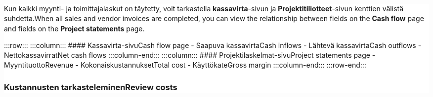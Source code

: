 <span data-ttu-id="6fb4b-415">Kun kaikki myynti- ja toimittajalaskut on täytetty, voit tarkastella **kassavirta**-sivun ja **Projektitiliotteet**-sivun kenttien välistä suhdetta.</span><span class="sxs-lookup"><span data-stu-id="6fb4b-415">When all sales and vendor invoices are completed, you can view the relationship between fields on the **Cash flow** page and fields on the **Project statements** page.</span></span>

:::row:::
    :::column:::
        #### <a name="cash-flow-page"></a><span data-ttu-id="6fb4b-416">Kassavirta-sivu</span><span class="sxs-lookup"><span data-stu-id="6fb4b-416">Cash flow page</span></span>
        - <span data-ttu-id="6fb4b-417">Saapuva kassavirta</span><span class="sxs-lookup"><span data-stu-id="6fb4b-417">Cash inflows</span></span> 
        - <span data-ttu-id="6fb4b-418">Lähtevä kassavirta</span><span class="sxs-lookup"><span data-stu-id="6fb4b-418">Cash outflows</span></span>
        - <span data-ttu-id="6fb4b-419">Nettokassavirrat</span><span class="sxs-lookup"><span data-stu-id="6fb4b-419">Net cash flows</span></span>
    :::column-end:::
    :::column:::
        #### <a name="project-statements-page"></a><span data-ttu-id="6fb4b-420">Projektilaskelmat-sivu</span><span class="sxs-lookup"><span data-stu-id="6fb4b-420">Project statements page</span></span>
        - <span data-ttu-id="6fb4b-421">Myyntituotto</span><span class="sxs-lookup"><span data-stu-id="6fb4b-421">Revenue</span></span>
        - <span data-ttu-id="6fb4b-422">Kokonaiskustannukset</span><span class="sxs-lookup"><span data-stu-id="6fb4b-422">Total cost</span></span>
        - <span data-ttu-id="6fb4b-423">Käyttökate</span><span class="sxs-lookup"><span data-stu-id="6fb4b-423">Gross margin</span></span>
    :::column-end:::
:::row-end:::

### <a name="review-costs"></a><span data-ttu-id="6fb4b-424">Kustannusten tarkasteleminen</span><span class="sxs-lookup"><span data-stu-id="6fb4b-424">Review costs</span></span>

